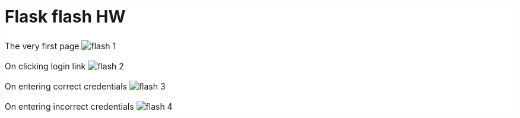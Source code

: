 # Flask flash HW
The very first page
<img width="957" alt="flash 1" src="https://user-images.githubusercontent.com/90499269/145217974-ab8688a7-fe86-4298-aaf9-05d047d6922a.png">

On clicking login link
<img width="960" alt="flash 2" src="https://user-images.githubusercontent.com/90499269/145219508-11186dec-3d23-4df0-b076-267a06b320d1.png">

On entering correct credentials
<img width="960" alt="flash 3" src="https://user-images.githubusercontent.com/90499269/145219657-a696529e-9d65-4831-a8c4-66e6b7bcfd9a.png">

On entering incorrect credentials
<img width="960" alt="flash 4" src="https://user-images.githubusercontent.com/90499269/145219968-987316ae-f44f-4e89-8984-de396a6ab3e3.png">


